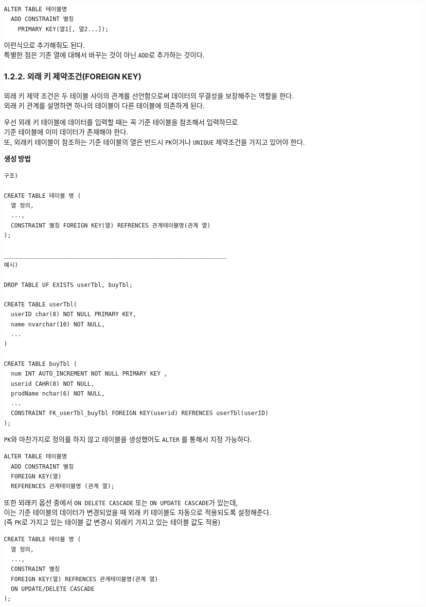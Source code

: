 ```
ALTER TABLE 테이블명
  ADD CONSTRAINT 별칭
    PRIMARY KEY(열1[, 열2...]);
```
이런식으로 추가해줘도 된다.    
특별한 점은 기존 열에 대해서 바꾸는 것이 아닌 ```ADD```로 추가하는 것이다.         
   
### 1.2.2. 외래 키 제약조건(FOREIGN KEY)  
외래 키 제약 조건은 두 테이블 사이의 관계를 선언함으로써 데이터의 무결성을 보장해주는 역할을 한다.       
외래 키 관계를 설명하면 하나의 테이블이 다른 테이블에 의존하게 된다.     
     
우선 외래 키 테이블에 데이터를 입력할 때는 꼭 기준 테이블을 참조해서 입력하므로    
기준 테이블에 이미 데이터가 존재해야 한다.    
또, 외래키 테이블이 참조하는 기준 테이블의 열은 반드시 ```PK```이거나 ```UNIQUE``` 제약조건을 가지고 있어야 한다.    
  
**생성 방법**
```
구조)

CREATE TABLE 테이블 명 (
  열 정의, 
  ...,
  CONSTRAINT 별칭 FOREIGN KEY(열) REFRENCES 관계테이블명(관계 열)
);

________________________________________________________________
예시)

DROP TABLE UF EXISTS userTbl, buyTbl;

CREATE TABLE userTbl(
  userID char(8) NOT NULL PRIMARY KEY,
  name nvarchar(10) NOT NULL,
  ...
)

CREATE TABLE buyTbl (
  num INT AUTO_INCREMENT NOT NULL PRIMARY KEY ,
  userid CAHR(8) NOT NULL,
  prodName nchar(6) NOT NULL,
  ...
  CONSTRAINT FK_userTbl_buyTbl FOREIGN KEY(userid) REFRENCES userTbl(userID)
);
```
```PK```와 마찬가지로 정의를 하지 않고 테이블을 생성했어도 ```ALTER``` 를 통해서 지정 가능하다.
```
ALTER TABLE 테이블명
  ADD CONSTRAINT 별칭
  FOREIGN KEY(열) 
  REFERENCES 관계테이블명 (관계 열);
```
또한 외래키 옵션 중에서 ```ON DELETE CASCADE``` 또는 ```ON UPDATE CASCADE```가 있는데,    
이는 기준 테이블의 데이터가 변경되었을 때 외래 키 테이블도 자동으로 적용되도록 설정해준다.    
(즉 ```PK```로 가지고 있는 테이블 값 변경시 외래키 가지고 있는 테이블 값도 적용)    
```
CREATE TABLE 테이블 명 (
  열 정의, 
  ...,
  CONSTRAINT 별칭 
  FOREIGN KEY(열) REFRENCES 관계테이블명(관계 열) 
  ON UPDATE/DELETE CASCADE
);
